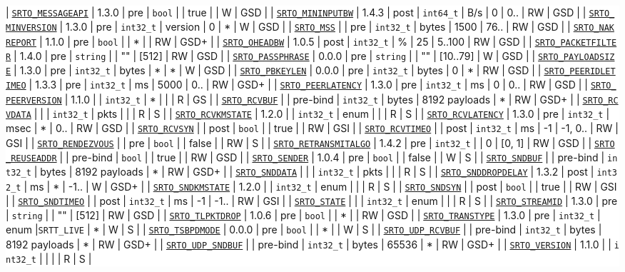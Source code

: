 | [`SRTO_MESSAGEAPI`](#SRTO_MESSAGEAPI)                  | 1.3.0 | pre      | `bool`    |         | true          |          | W   | GSD   |
| [`SRTO_MININPUTBW`](#SRTO_MININPUTBW)                  | 1.4.3 | post     | `int64_t` | B/s     | 0             | 0..      | RW  | GSD   |
| [`SRTO_MINVERSION`](#SRTO_MINVERSION)                  | 1.3.0 | pre      | `int32_t` | version | 0             | *        | W   | GSD   |
| [`SRTO_MSS`](#SRTO_MSS)                                |       | pre      | `int32_t` | bytes   | 1500          | 76..     | RW  | GSD   |
| [`SRTO_NAKREPORT`](#SRTO_NAKREPORT)                    | 1.1.0 | pre      | `bool`    |         |  *            |          | RW  | GSD+  |
| [`SRTO_OHEADBW`](#SRTO_OHEADBW)                        | 1.0.5 | post     | `int32_t` | %       | 25            | 5..100   | RW  | GSD   |
| [`SRTO_PACKETFILTER`](#SRTO_PACKETFILTER)              | 1.4.0 | pre      | `string`  |         | ""            | [512]    | RW  | GSD   |
| [`SRTO_PASSPHRASE`](#SRTO_PASSPHRASE)                  | 0.0.0 | pre      | `string`  |         | ""            | [10..79] | W   | GSD   |
| [`SRTO_PAYLOADSIZE`](#SRTO_PAYLOADSIZE)                | 1.3.0 | pre      | `int32_t` | bytes   | \*            | \*       | W   | GSD   |
| [`SRTO_PBKEYLEN`](#SRTO_PBKEYLEN)                      | 0.0.0 | pre      | `int32_t` | bytes   | 0             | *        | RW  | GSD   |
| [`SRTO_PEERIDLETIMEO`](#SRTO_PEERIDLETIMEO)            | 1.3.3 | pre      | `int32_t` | ms      | 5000          | 0..      | RW  | GSD+  |
| [`SRTO_PEERLATENCY`](#SRTO_PEERLATENCY)                | 1.3.0 | pre      | `int32_t` | ms      | 0             | 0..      | RW  | GSD   |
| [`SRTO_PEERVERSION`](#SRTO_PEERVERSION)                | 1.1.0 |          | `int32_t` | *       |               |          | R   | GS    |
| [`SRTO_RCVBUF`](#SRTO_RCVBUF)                          |       | pre-bind | `int32_t` | bytes   | 8192 payloads | *        | RW  | GSD+  |
| [`SRTO_RCVDATA`](#SRTO_RCVDATA)                        |       |          | `int32_t` | pkts    |               |          | R   | S     |
| [`SRTO_RCVKMSTATE`](#SRTO_RCVKMSTATE)                  | 1.2.0 |          | `int32_t` | enum    |               |          | R   | S     |
| [`SRTO_RCVLATENCY`](#SRTO_RCVLATENCY)                  | 1.3.0 | pre      | `int32_t` | msec    | *             | 0..      | RW  | GSD   |
| [`SRTO_RCVSYN`](#SRTO_RCVSYN)                          |       | post     | `bool`    |         | true          |          | RW  | GSI   |
| [`SRTO_RCVTIMEO`](#SRTO_RCVTIMEO)                      |       | post     | `int32_t` | ms      | -1            | -1, 0..  | RW  | GSI   |
| [`SRTO_RENDEZVOUS`](#SRTO_RENDEZVOUS)                  |       | pre      | `bool`    |         | false         |          | RW  | S     |
| [`SRTO_RETRANSMITALGO`](#SRTO_RETRANSMITALGO)          | 1.4.2 | pre      | `int32_t` |         | 0             | [0, 1]   | RW  | GSD   |
| [`SRTO_REUSEADDR`](#SRTO_REUSEADDR)                    |       | pre-bind | `bool`    |         | true          |          | RW  | GSD   |
| [`SRTO_SENDER`](#SRTO_SENDER)                          | 1.0.4 | pre      | `bool`    |         | false         |          | W   | S     |
| [`SRTO_SNDBUF`](#SRTO_SNDBUF)                          |       | pre-bind | `int32_t` | bytes   | 8192 payloads | *        | RW  | GSD+  |
| [`SRTO_SNDDATA`](#SRTO_SNDDATA)                        |       |          | `int32_t` | pkts    |               |          | R   | S     |
| [`SRTO_SNDDROPDELAY`](#SRTO_SNDDROPDELAY)              | 1.3.2 | post     | `int32_t` | ms      | *             | -1..     | W   | GSD+  |
| [`SRTO_SNDKMSTATE`](#SRTO_SNDKMSTATE)                  | 1.2.0 |          | `int32_t` | enum    |               |          | R   | S     |
| [`SRTO_SNDSYN`](#SRTO_SNDSYN)                          |       | post     | `bool`    |         | true          |          | RW  | GSI   |
| [`SRTO_SNDTIMEO`](#SRTO_SNDTIMEO)                      |       | post     | `int32_t` | ms      | -1            | -1..     | RW  | GSI   |
| [`SRTO_STATE`](#SRTO_STATE)                            |       |          | `int32_t` | enum    |               |          | R   | S     |
| [`SRTO_STREAMID`](#SRTO_STREAMID)                      | 1.3.0 | pre      | `string`  |         | ""            | [512]    | RW  | GSD   |
| [`SRTO_TLPKTDROP`](#SRTO_TLPKTDROP)                    | 1.0.6 | pre      | `bool`    |         | *             |          | RW  | GSD   |
| [`SRTO_TRANSTYPE`](#SRTO_TRANSTYPE)                    | 1.3.0 | pre      | `int32_t` | enum    |`SRTT_LIVE`    | *        | W   | S     |
| [`SRTO_TSBPDMODE`](#SRTO_TSBPDMODE)                    | 0.0.0 | pre      | `bool`    |         | *             |          | W   | S     |
| [`SRTO_UDP_RCVBUF`](#SRTO_UDP_RCVBUF)                  |       | pre-bind | `int32_t` | bytes   | 8192 payloads | *        | RW  | GSD+  |
| [`SRTO_UDP_SNDBUF`](#SRTO_UDP_SNDBUF)                  |       | pre-bind | `int32_t` | bytes   | 65536         | *        | RW  | GSD+  |
| [`SRTO_VERSION`](#SRTO_VERSION)                        | 1.1.0 |          | `int32_t` |         |               |          | R   | S     |
